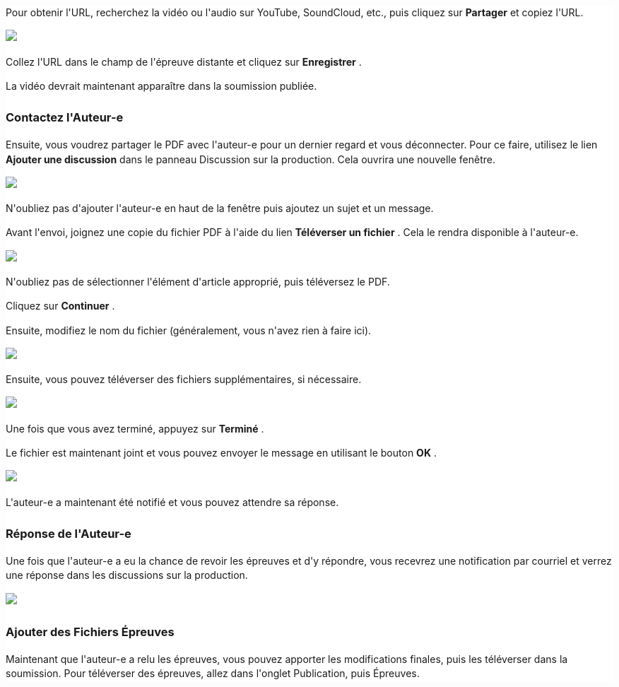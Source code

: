 Pour obtenir l'URL, recherchez la vidéo ou l'audio sur YouTube, SoundCloud, etc., puis cliquez sur **Partager** et copiez l'URL.

![](./assets/learning-ojs3.2-ed-prod-share-youtube.png)

Collez l'URL dans le champ de l'épreuve distante et cliquez sur **Enregistrer** .

La vidéo devrait maintenant apparaître dans la soumission publiée.

### Contactez l'Auteur-e

Ensuite, vous voudrez partager le PDF avec l'auteur-e pour un dernier regard et vous déconnecter. Pour ce faire, utilisez le lien **Ajouter une discussion** dans le panneau Discussion sur la production. Cela ouvrira une nouvelle fenêtre.

![](./assets/learning-ojs-3-le-production-add-participant.png)

N'oubliez pas d'ajouter l'auteur-e en haut de la fenêtre puis ajoutez un sujet et un message.

Avant l'envoi, joignez une copie du fichier PDF à l'aide du lien **Téléverser un fichier** . Cela le rendra disponible à l'auteur-e.

![](./assets/learning-ojs-3-le-production-add-participant-upload.png)

N'oubliez pas de sélectionner l'élément d'article approprié, puis téléversez le PDF.

Cliquez sur **Continuer** .

Ensuite, modifiez le nom du fichier (généralement, vous n'avez rien à faire ici).

![](./assets/learning-ojs-3-le-production-add-participant-upload2.png)

Ensuite, vous pouvez téléverser des fichiers supplémentaires, si nécessaire.

![](./assets/learning-ojs-3-le-production-add-participant-upload3.png)

Une fois que vous avez terminé, appuyez sur **Terminé** .

Le fichier est maintenant joint et vous pouvez envoyer le message en utilisant le bouton **OK** .

![](./assets/learning-ojs-3-le-production-add-participant2.png)

L'auteur-e a maintenant été notifié et vous pouvez attendre sa réponse.

### Réponse de l'Auteur-e

Une fois que l'auteur-e a eu la chance de revoir les épreuves et d'y répondre, vous recevrez une notification par courriel et verrez une réponse dans les discussions sur la production.

![](./assets/learning-ojs-3-au-production-message-reply.png)

### Ajouter des Fichiers Épreuves

Maintenant que l'auteur-e a relu les épreuves, vous pouvez apporter les modifications finales, puis les téléverser dans la soumission. Pour téléverser des épreuves, allez dans l'onglet Publication, puis Épreuves.
